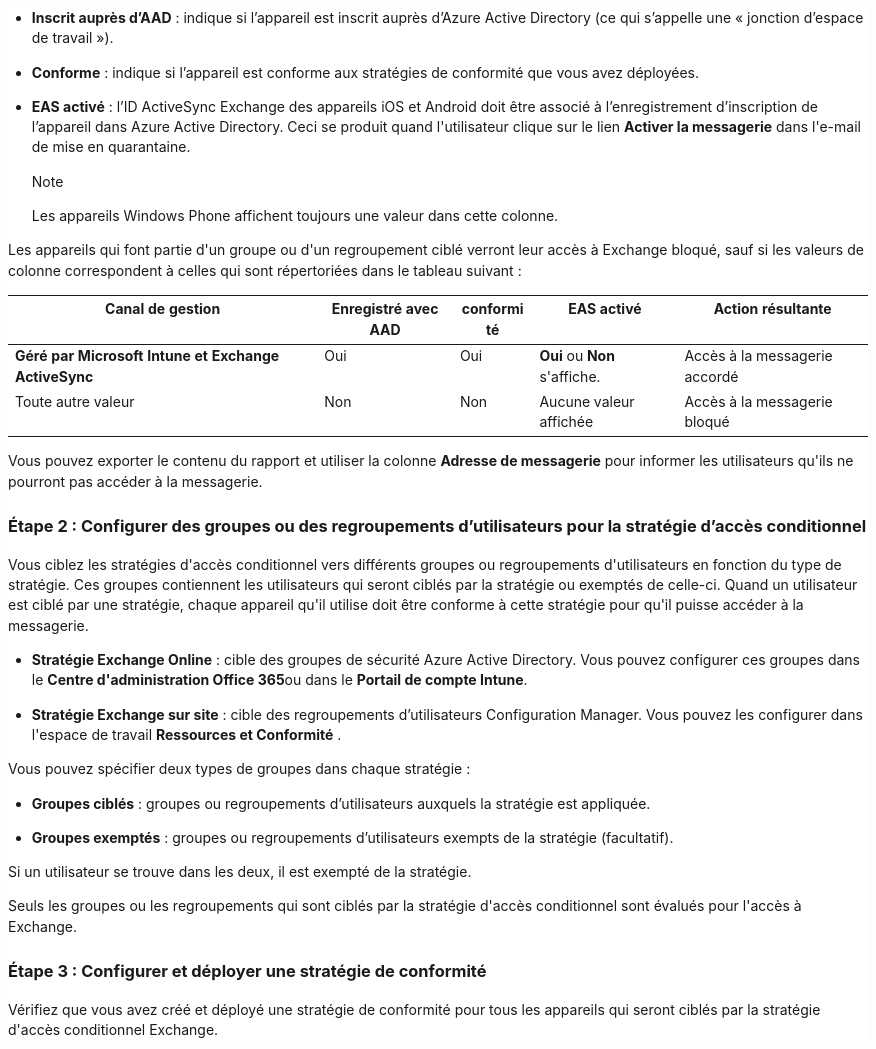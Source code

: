 -   **Inscrit auprès d’AAD** : indique si l’appareil est inscrit auprès d’Azure Active Directory (ce qui s’appelle une « jonction d’espace de travail »).  

-   **Conforme** : indique si l’appareil est conforme aux stratégies de conformité que vous avez déployées.  

-   **EAS activé** : l’ID ActiveSync Exchange des appareils iOS et Android doit être associé à l’enregistrement d’inscription de l’appareil dans Azure Active Directory. Ceci se produit quand l'utilisateur clique sur le lien **Activer la messagerie** dans l'e-mail de mise en quarantaine.  

    > [!NOTE]  
    >  Les appareils Windows Phone affichent toujours une valeur dans cette colonne.  

 Les appareils qui font partie d'un groupe ou d'un regroupement ciblé verront leur accès à Exchange bloqué, sauf si les valeurs de colonne correspondent à celles qui sont répertoriées dans le tableau suivant :  

|Canal de gestion|Enregistré avec AAD|conformité|EAS activé|Action résultante|  
|------------------------|--------------------|---------------|-------------------|----------------------|  
|**Géré par Microsoft Intune et Exchange ActiveSync**|Oui|Oui|**Oui** ou **Non** s'affiche.|Accès à la messagerie accordé|  
|Toute autre valeur|Non|Non|Aucune valeur affichée|Accès à la messagerie bloqué|  

 Vous pouvez exporter le contenu du rapport et utiliser la colonne **Adresse de messagerie** pour informer les utilisateurs qu'ils ne pourront pas accéder à la messagerie.  

### <a name="step-2-configure-user-groups-or-collections-for-the-conditional-access-policy"></a>Étape 2 : Configurer des groupes ou des regroupements d’utilisateurs pour la stratégie d’accès conditionnel  
 Vous ciblez les stratégies d'accès conditionnel vers différents groupes ou regroupements d'utilisateurs en fonction du type de stratégie. Ces groupes contiennent les utilisateurs qui seront ciblés par la stratégie ou exemptés de celle-ci. Quand un utilisateur est ciblé par une stratégie, chaque appareil qu'il utilise doit être conforme à cette stratégie pour qu'il puisse accéder à la messagerie.  

-   **Stratégie Exchange Online** : cible des groupes de sécurité Azure Active Directory. Vous pouvez configurer ces groupes dans le **Centre d'administration Office 365**ou dans le **Portail de compte Intune**.  

-   **Stratégie Exchange sur site** : cible des regroupements d’utilisateurs Configuration Manager. Vous pouvez les configurer dans l'espace de travail **Ressources et Conformité** .  

 Vous pouvez spécifier deux types de groupes dans chaque stratégie :  

-   **Groupes ciblés** : groupes ou regroupements d’utilisateurs auxquels la stratégie est appliquée.  

-   **Groupes exemptés** : groupes ou regroupements d’utilisateurs exempts de la stratégie (facultatif).  

 Si un utilisateur se trouve dans les deux, il est exempté de la stratégie.  

 Seuls les groupes ou les regroupements qui sont ciblés par la stratégie d'accès conditionnel sont évalués pour l'accès à Exchange.  

### <a name="step-3-configure-and-deploy-a-compliance-policy"></a>Étape 3 : Configurer et déployer une stratégie de conformité  
 Vérifiez que vous avez créé et déployé une stratégie de conformité pour tous les appareils qui seront ciblés par la stratégie d'accès conditionnel Exchange.  
